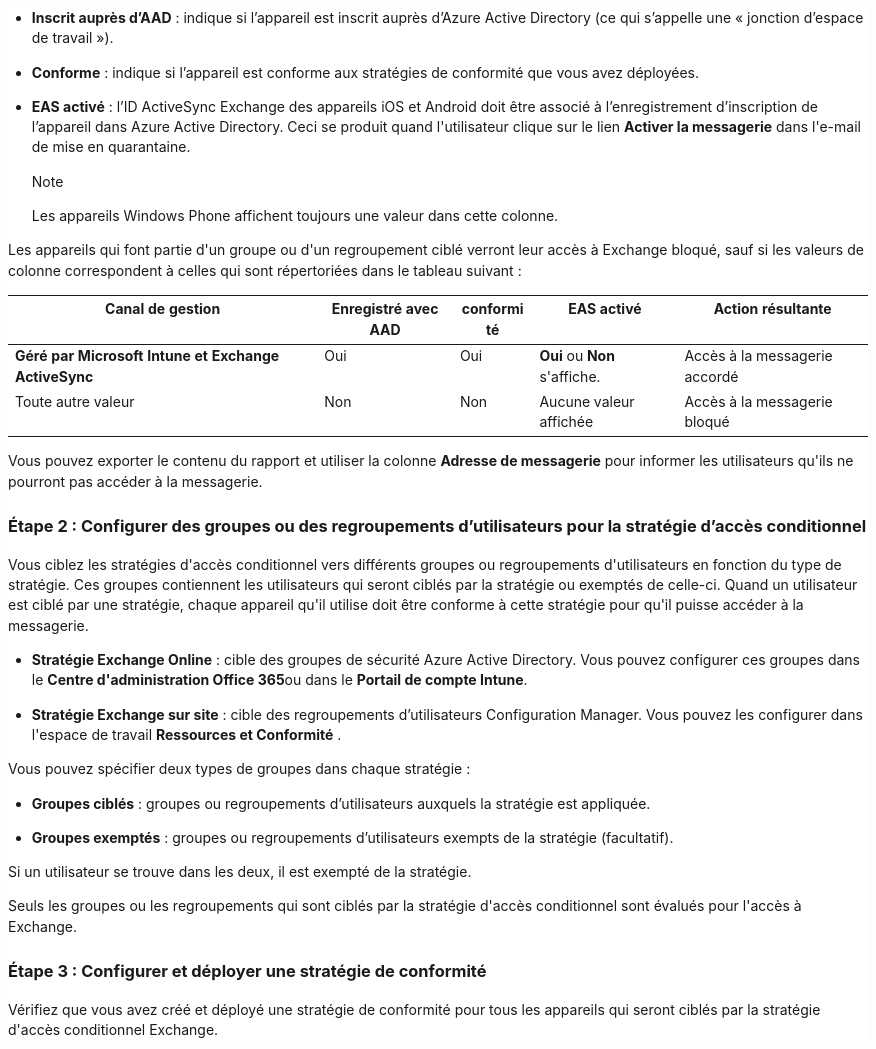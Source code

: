 -   **Inscrit auprès d’AAD** : indique si l’appareil est inscrit auprès d’Azure Active Directory (ce qui s’appelle une « jonction d’espace de travail »).  

-   **Conforme** : indique si l’appareil est conforme aux stratégies de conformité que vous avez déployées.  

-   **EAS activé** : l’ID ActiveSync Exchange des appareils iOS et Android doit être associé à l’enregistrement d’inscription de l’appareil dans Azure Active Directory. Ceci se produit quand l'utilisateur clique sur le lien **Activer la messagerie** dans l'e-mail de mise en quarantaine.  

    > [!NOTE]  
    >  Les appareils Windows Phone affichent toujours une valeur dans cette colonne.  

 Les appareils qui font partie d'un groupe ou d'un regroupement ciblé verront leur accès à Exchange bloqué, sauf si les valeurs de colonne correspondent à celles qui sont répertoriées dans le tableau suivant :  

|Canal de gestion|Enregistré avec AAD|conformité|EAS activé|Action résultante|  
|------------------------|--------------------|---------------|-------------------|----------------------|  
|**Géré par Microsoft Intune et Exchange ActiveSync**|Oui|Oui|**Oui** ou **Non** s'affiche.|Accès à la messagerie accordé|  
|Toute autre valeur|Non|Non|Aucune valeur affichée|Accès à la messagerie bloqué|  

 Vous pouvez exporter le contenu du rapport et utiliser la colonne **Adresse de messagerie** pour informer les utilisateurs qu'ils ne pourront pas accéder à la messagerie.  

### <a name="step-2-configure-user-groups-or-collections-for-the-conditional-access-policy"></a>Étape 2 : Configurer des groupes ou des regroupements d’utilisateurs pour la stratégie d’accès conditionnel  
 Vous ciblez les stratégies d'accès conditionnel vers différents groupes ou regroupements d'utilisateurs en fonction du type de stratégie. Ces groupes contiennent les utilisateurs qui seront ciblés par la stratégie ou exemptés de celle-ci. Quand un utilisateur est ciblé par une stratégie, chaque appareil qu'il utilise doit être conforme à cette stratégie pour qu'il puisse accéder à la messagerie.  

-   **Stratégie Exchange Online** : cible des groupes de sécurité Azure Active Directory. Vous pouvez configurer ces groupes dans le **Centre d'administration Office 365**ou dans le **Portail de compte Intune**.  

-   **Stratégie Exchange sur site** : cible des regroupements d’utilisateurs Configuration Manager. Vous pouvez les configurer dans l'espace de travail **Ressources et Conformité** .  

 Vous pouvez spécifier deux types de groupes dans chaque stratégie :  

-   **Groupes ciblés** : groupes ou regroupements d’utilisateurs auxquels la stratégie est appliquée.  

-   **Groupes exemptés** : groupes ou regroupements d’utilisateurs exempts de la stratégie (facultatif).  

 Si un utilisateur se trouve dans les deux, il est exempté de la stratégie.  

 Seuls les groupes ou les regroupements qui sont ciblés par la stratégie d'accès conditionnel sont évalués pour l'accès à Exchange.  

### <a name="step-3-configure-and-deploy-a-compliance-policy"></a>Étape 3 : Configurer et déployer une stratégie de conformité  
 Vérifiez que vous avez créé et déployé une stratégie de conformité pour tous les appareils qui seront ciblés par la stratégie d'accès conditionnel Exchange.  
